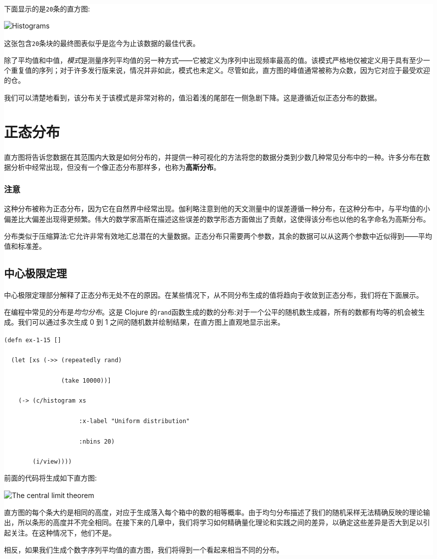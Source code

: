 下面显示的是`20`条的直方图:

![Histograms](graphics/7180OS_01_130.jpg)

这张包含`20`条块的最终图表似乎是迄今为止该数据的最佳代表。

除了平均值和中值，*模式*是测量序列平均值的另一种方式——它被定义为序列中出现频率最高的值。该模式严格地仅被定义用于具有至少一个重复值的序列；对于许多发行版来说，情况并非如此，模式也未定义。尽管如此，直方图的峰值通常被称为众数，因为它对应于最受欢迎的仓。

我们可以清楚地看到，该分布关于该模式是非常对称的，值沿着浅的尾部在一侧急剧下降。这是遵循近似正态分布的数据。

<title>The normal distribution</title><link href="epub.css" rel="stylesheet" type="text/css"> 

# 正态分布

直方图将告诉您数据在其范围内大致是如何分布的，并提供一种可视化的方法将您的数据分类到少数几种常见分布中的一种。许多分布在数据分析中经常出现，但没有一个像正态分布那样多，也称为**高斯分布**。

### 注意

这种分布被称为正态分布，因为它在自然界中经常出现。伽利略注意到他的天文测量中的误差遵循一种分布，在这种分布中，与平均值的小偏差比大偏差出现得更频繁。伟大的数学家高斯在描述这些误差的数学形态方面做出了贡献，这使得该分布也以他的名字命名为高斯分布。

分布类似于压缩算法:它允许非常有效地汇总潜在的大量数据。正态分布只需要两个参数，其余的数据可以从这两个参数中近似得到——平均值和标准差。

## 中心极限定理

中心极限定理部分解释了正态分布无处不在的原因。在某些情况下，从不同分布生成的值将趋向于收敛到正态分布，我们将在下面展示。

在编程中常见的分布是*均匀分布*。这是 Clojure 的`rand`函数生成的数的分布:对于一个公平的随机数生成器，所有的数都有均等的机会被生成。我们可以通过多次生成 0 到 1 之间的随机数并绘制结果，在直方图上直观地显示出来。

```
(defn ex-1-15 []

  (let [xs (->> (repeatedly rand)

                (take 10000))]

    (-> (c/histogram xs

                     :x-label "Uniform distribution"

                     :nbins 20)

        (i/view))))
```

前面的代码将生成如下直方图:

![The central limit theorem](graphics/7180OS_01_140.jpg)

直方图的每个条大约是相同的高度，对应于生成落入每个箱中的数的相等概率。由于均匀分布描述了我们的随机采样无法精确反映的理论输出，所以条形的高度并不完全相同。在接下来的几章中，我们将学习如何精确量化理论和实践之间的差异，以确定这些差异是否大到足以引起关注。在这种情况下，他们不是。

相反，如果我们生成个数字序列平均值的直方图，我们将得到一个看起来相当不同的分布。
